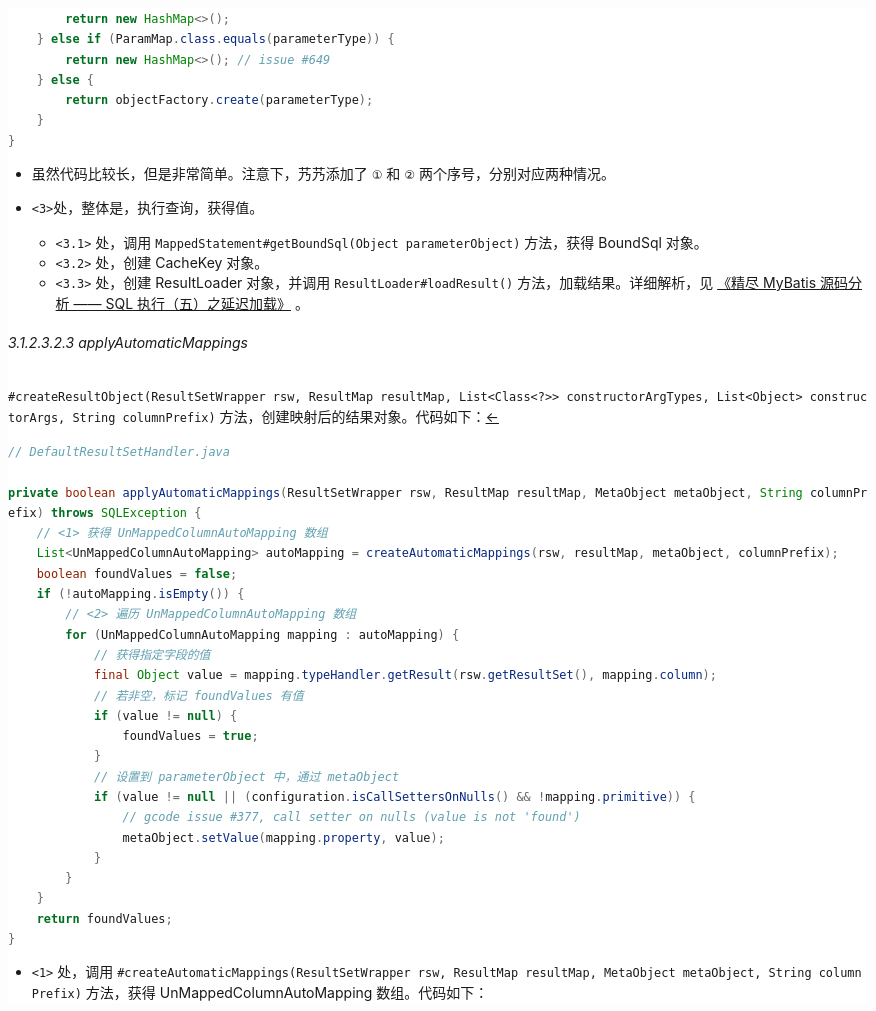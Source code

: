   ```java
          return new HashMap<>();
      } else if (ParamMap.class.equals(parameterType)) {
          return new HashMap<>(); // issue #649
      } else {
          return objectFactory.create(parameterType);
      }
  }
  ```

  - 虽然代码比较长，但是非常简单。注意下，艿艿添加了 `①` 和 `②` 两个序号，分别对应两种情况。

- `<3>`处，整体是，执行查询，获得值。

  - `<3.1>` 处，调用 `MappedStatement#getBoundSql(Object parameterObject)` 方法，获得 BoundSql 对象。
  - `<3.2>` 处，创建 CacheKey 对象。
  - `<3.3>` 处，创建 ResultLoader 对象，并调用 `ResultLoader#loadResult()` 方法，加载结果。详细解析，见 [《精尽 MyBatis 源码分析 —— SQL 执行（五）之延迟加载》](http://svip.iocoder.cn/MyBatis/executor-5) 。

###### 3.1.2.3.2.3 applyAutomaticMappings

`#createResultObject(ResultSetWrapper rsw, ResultMap resultMap, List<Class<?>> constructorArgTypes, List<Object> constructorArgs, String columnPrefix)` 方法，创建映射后的结果对象。代码如下：[<-](#go3.1.2.3.2.1_6.2)

```java
// DefaultResultSetHandler.java

private boolean applyAutomaticMappings(ResultSetWrapper rsw, ResultMap resultMap, MetaObject metaObject, String columnPrefix) throws SQLException {
    // <1> 获得 UnMappedColumnAutoMapping 数组
    List<UnMappedColumnAutoMapping> autoMapping = createAutomaticMappings(rsw, resultMap, metaObject, columnPrefix);
    boolean foundValues = false;
    if (!autoMapping.isEmpty()) {
        // <2> 遍历 UnMappedColumnAutoMapping 数组
        for (UnMappedColumnAutoMapping mapping : autoMapping) {
            // 获得指定字段的值
            final Object value = mapping.typeHandler.getResult(rsw.getResultSet(), mapping.column);
            // 若非空，标记 foundValues 有值
            if (value != null) {
                foundValues = true;
            }
            // 设置到 parameterObject 中，通过 metaObject
            if (value != null || (configuration.isCallSettersOnNulls() && !mapping.primitive)) {
                // gcode issue #377, call setter on nulls (value is not 'found')
                metaObject.setValue(mapping.property, value);
            }
        }
    }
    return foundValues;
}
```

- `<1>` 处，调用 `#createAutomaticMappings(ResultSetWrapper rsw, ResultMap resultMap, MetaObject metaObject, String columnPrefix)` 方法，获得 UnMappedColumnAutoMapping 数组。代码如下：
